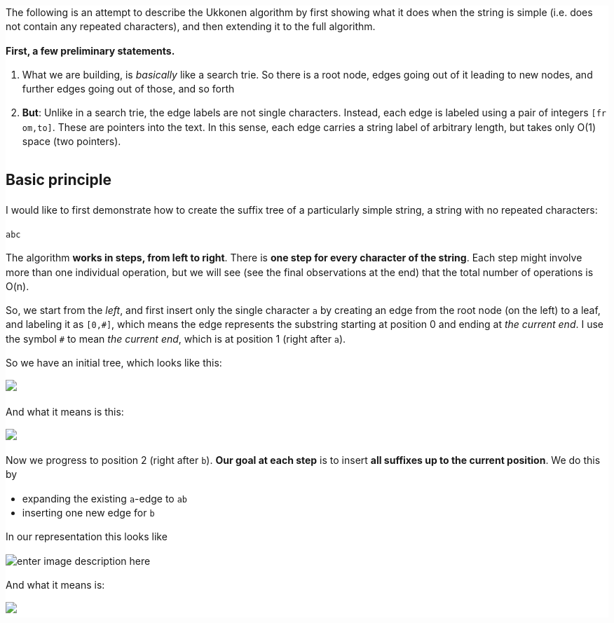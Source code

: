 The following is an attempt to describe the Ukkonen algorithm by first showing what it does when the string is simple (i.e. does not contain any repeated characters), and then extending it to the full algorithm.

**First, a few preliminary statements.**

 1. What we are building, is _basically_ like a search trie. So there
 is a root node, edges going out of it leading to new nodes, and
 further edges going out of those, and so forth

 1. **But**: Unlike in a search trie, the edge labels are not single
 characters. Instead, each edge is labeled using a pair of integers
 `[from,to]`. These are pointers into the text. In this sense, each
 edge carries a string label of arbitrary length, but takes only O(1)
 space (two pointers).

Basic principle
-
I would like to first demonstrate how to create the suffix tree of a
particularly simple string, a string with no repeated characters:

    abc

The algorithm **works in steps, from left to right**. There is **one step for every character of the string**. Each step might involve more than one individual operation, but we will see (see the final observations at the end) that the total number of operations is O(n).

So, we start from the _left_, and first insert only the single character
`a` by creating an edge from the root node (on the left) to a leaf,
and labeling it as `[0,#]`, which means the edge represents the
substring starting at position 0 and ending at _the current end_. I
use the symbol `#` to mean _the current end_, which is at position 1
(right after `a`).

So we have an initial tree, which looks like this:

![][1]

And what it means is this:

![][2]

Now we progress to position 2 (right after `b`). **Our goal at each step**
is to insert **all suffixes up to the current position**. We do this
by

 * expanding the existing `a`-edge to `ab`
 * inserting one new edge for `b`

In our representation this looks like

![enter image description here][3]

And what it means is:

![][4]


  [1]: http://i.stack.imgur.com/aOwIL.png
  [2]: http://i.stack.imgur.com/SZH4k.png
  [3]: http://i.stack.imgur.com/onmqt.png
  [4]: http://i.stack.imgur.com/tchAx.png
  [5]: http://i.stack.imgur.com/wCEdI.png
  [6]: http://i.stack.imgur.com/UpUFw.png
  [7]: http://i.stack.imgur.com/AclCh.png
  [8]: http://i.stack.imgur.com/xhVMY.png
  [9]: http://i.stack.imgur.com/XL6bg.png
  [10]: http://i.stack.imgur.com/bLLT9.png
  [11]: http://i.stack.imgur.com/6HYtR.png
  [12]: http://i.stack.imgur.com/YVvbJ.png
  [13]: http://i.stack.imgur.com/zL9yl.png
  [14]: http://i.stack.imgur.com/992gV.png
  [15]: http://i.stack.imgur.com/Rkdzd.png
  [16]: http://i.stack.imgur.com/0IS5C.png
  [17]: http://i.stack.imgur.com/DNVQO.png
  [18]: http://i.stack.imgur.com/wZ7Bj.png
  [19]: http://i.stack.imgur.com/urgol.png
  [20]: http://i.stack.imgur.com/TPxLe.png
  [21]: http://i.stack.imgur.com/7t0dg.png
